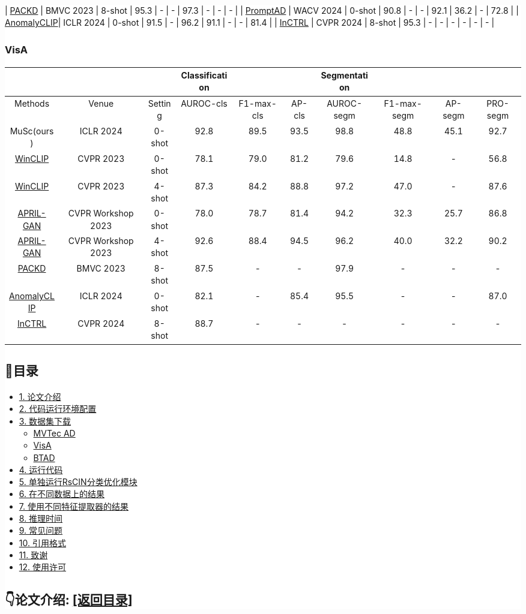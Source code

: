 |    [PACKD](https://papers.bmvc2023.org/0259.pdf)    |   BMVC 2023   |     8-shot     |      95.3      |     -      |   -    |      97.3      |      -      |    -    |    -     |
|  [PromptAD](https://openaccess.thecvf.com/content/WACV2024/papers/Li_PromptAD_Zero-Shot_Anomaly_Detection_Using_Text_Prompts_WACV_2024_paper.pdf)  |    WACV 2024     |     0-shot     |      90.8      |     -      |   -    |    92.1      |    36.2     |    -    |  72.8    |
| [AnomalyCLIP](https://openreview.net/forum?id=buC4E91xZE)|    ICLR 2024     |     0-shot     |      91.5      |     -      | 96.2   |    91.1      |      -      |    -    |  81.4    |
|   [InCTRL](https://arxiv.org/pdf/2403.06495.pdf)   |    CVPR 2024     |     8-shot     |      95.3      |     -      |   -    |      -       |      -      |    -    |    -     |

### VisA

|            |                  |                | Classification |            |        | Segmentation |             |         |          |
|:----------:| :--------------: | :------------: | :------------: | :--------: | :----: | :----------: | :---------: | :-----: | :------: |
|   Methods  |       Venue      |     Setting    |    AUROC-cls   | F1-max-cls | AP-cls |  AUROC-segm  | F1-max-segm | AP-segm | PRO-segm |
|    MuSc(ours)    |    ICLR 2024     |     0-shot     |      92.8      |   89.5     | 93.5   |    98.8      |    48.8     |  45.1   |  92.7    |
|   [WinCLIP](https://openaccess.thecvf.com/content/CVPR2023/papers/Jeong_WinCLIP_Zero-Few-Shot_Anomaly_Classification_and_Segmentation_CVPR_2023_paper.pdf)  |    CVPR 2023     |     0-shot     |      78.1      |   79.0     | 81.2   |    79.6      |    14.8     |    -    |  56.8    |
|   [WinCLIP](https://openaccess.thecvf.com/content/CVPR2023/papers/Jeong_WinCLIP_Zero-Few-Shot_Anomaly_Classification_and_Segmentation_CVPR_2023_paper.pdf)  |    CVPR 2023     |     4-shot     |      87.3      |   84.2     | 88.8   |    97.2      |    47.0     |    -    |  87.6    |
| [APRIL-GAN](https://arxiv.org/pdf/2305.17382.pdf)  |CVPR Workshop 2023|     0-shot     |      78.0      |   78.7     | 81.4   |    94.2      |    32.3     |  25.7   |  86.8    |
| [APRIL-GAN](https://arxiv.org/pdf/2305.17382.pdf)  |CVPR Workshop 2023|     4-shot     |      92.6      |   88.4     | 94.5   |    96.2      |    40.0     |  32.2   |  90.2    |
|    [PACKD](https://papers.bmvc2023.org/0259.pdf)    |   BMVC 2023   |     8-shot     |      87.5      |     -      |   -    |      97.9      |      -      |    -    |    -     |
| [AnomalyCLIP](https://openreview.net/forum?id=buC4E91xZE)|    ICLR 2024     |     0-shot     |      82.1      |     -      | 85.4   |    95.5      |      -      |    -    |  87.0    |
|   [InCTRL](https://arxiv.org/pdf/2403.06495.pdf)   |    CVPR 2024     |     8-shot     |      88.7      |     -      |   -    |      -       |      -      |    -    |    -     |

<span id='all_catelogue'/>

## 📖目录

* <a href='#abstract'>1. 论文介绍</a>
* <a href='#setup'>2. 代码运行环境配置</a>
* <a href='#datasets'>3. 数据集下载</a>
  * <a href='#datatets_mvtec_ad'>MVTec AD</a>
  * <a href='#datatets_visa'>VisA</a>
  * <a href='#datatets_btad'>BTAD</a>
* <a href='#run_musc'>4. 运行代码</a>
* <a href='#rscin'>5. 单独运行RsCIN分类优化模块</a>
* <a href='#results_datasets'>6. 在不同数据上的结果</a>
* <a href='#results_backbones'>7. 使用不同特征提取器的结果</a>
* <a href='#inference_time'>8. 推理时间</a>
* <a href='#FAQ'>9. 常见问题</a>
* <a href='#citation'>10. 引用格式</a>
* <a href='#thanks'>11. 致谢</a>
* <a href='#license'>12. 使用许可</a>

<span id='abstract'/>

## 👇论文介绍: <a href='#all_catelogue'>[返回目录]</a>
